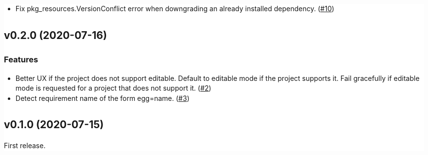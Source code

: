 - Fix pkg_resources.VersionConflict error when downgrading an already
  installed dependency.
  ([\#10](https://github.com/sbidoul/pip-deepfreeze/issues/10))

## v0.2.0 (2020-07-16)

### Features

- Better UX if the project does not support editable. Default to
  editable mode if the project supports it. Fail gracefully if editable
  mode is requested for a project that does not support it.
  ([\#2](https://github.com/sbidoul/pip-deepfreeze/issues/2))
- Detect requirement name of the form egg=name.
  ([\#3](https://github.com/sbidoul/pip-deepfreeze/issues/3))

## v0.1.0 (2020-07-15)

First release.

